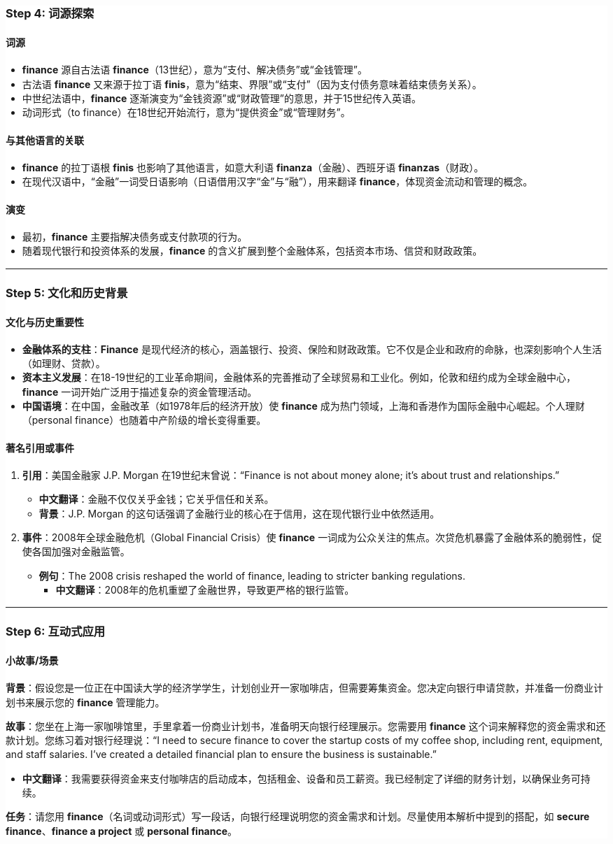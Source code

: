 ### Step 4: 词源探索

#### 词源
- **finance** 源自古法语 **finance**（13世纪），意为“支付、解决债务”或“金钱管理”。  
- 古法语 **finance** 又来源于拉丁语 **finis**，意为“结束、界限”或“支付”（因为支付债务意味着结束债务关系）。  
- 中世纪法语中，**finance** 逐渐演变为“金钱资源”或“财政管理”的意思，并于15世纪传入英语。  
- 动词形式（to finance）在18世纪开始流行，意为“提供资金”或“管理财务”。  

#### 与其他语言的关联
- **finance** 的拉丁语根 **finis** 也影响了其他语言，如意大利语 **finanza**（金融）、西班牙语 **finanzas**（财政）。  
- 在现代汉语中，“金融”一词受日语影响（日语借用汉字“金”与“融”），用来翻译 **finance**，体现资金流动和管理的概念。

#### 演变
- 最初，**finance** 主要指解决债务或支付款项的行为。  
- 随着现代银行和投资体系的发展，**finance** 的含义扩展到整个金融体系，包括资本市场、信贷和财政政策。

---

### Step 5: 文化和历史背景

#### 文化与历史重要性
- **金融体系的支柱**：**Finance** 是现代经济的核心，涵盖银行、投资、保险和财政政策。它不仅是企业和政府的命脉，也深刻影响个人生活（如理财、贷款）。  
- **资本主义发展**：在18-19世纪的工业革命期间，金融体系的完善推动了全球贸易和工业化。例如，伦敦和纽约成为全球金融中心，**finance** 一词开始广泛用于描述复杂的资金管理活动。  
- **中国语境**：在中国，金融改革（如1978年后的经济开放）使 **finance** 成为热门领域，上海和香港作为国际金融中心崛起。个人理财（personal finance）也随着中产阶级的增长变得重要。

#### 著名引用或事件
1. **引用**：美国金融家 J.P. Morgan 在19世纪末曾说：“Finance is not about money alone; it’s about trust and relationships.”  
   - **中文翻译**：金融不仅仅关乎金钱；它关乎信任和关系。  
   - **背景**：J.P. Morgan 的这句话强调了金融行业的核心在于信用，这在现代银行业中依然适用。

2. **事件**：2008年全球金融危机（Global Financial Crisis）使 **finance** 一词成为公众关注的焦点。次贷危机暴露了金融体系的脆弱性，促使各国加强对金融监管。  
   - **例句**：The 2008 crisis reshaped the world of finance, leading to stricter banking regulations.  
     - **中文翻译**：2008年的危机重塑了金融世界，导致更严格的银行监管。

---

### Step 6: 互动式应用

#### 小故事/场景
**背景**：假设您是一位正在中国读大学的经济学学生，计划创业开一家咖啡店，但需要筹集资金。您决定向银行申请贷款，并准备一份商业计划书来展示您的 **finance** 管理能力。

**故事**：您坐在上海一家咖啡馆里，手里拿着一份商业计划书，准备明天向银行经理展示。您需要用 **finance** 这个词来解释您的资金需求和还款计划。您练习着对银行经理说：“I need to secure finance to cover the startup costs of my coffee shop, including rent, equipment, and staff salaries. I’ve created a detailed financial plan to ensure the business is sustainable.”  
- **中文翻译**：我需要获得资金来支付咖啡店的启动成本，包括租金、设备和员工薪资。我已经制定了详细的财务计划，以确保业务可持续。

**任务**：请您用 **finance**（名词或动词形式）写一段话，向银行经理说明您的资金需求和计划。尽量使用本解析中提到的搭配，如 **secure finance**、**finance a project** 或 **personal finance**。
